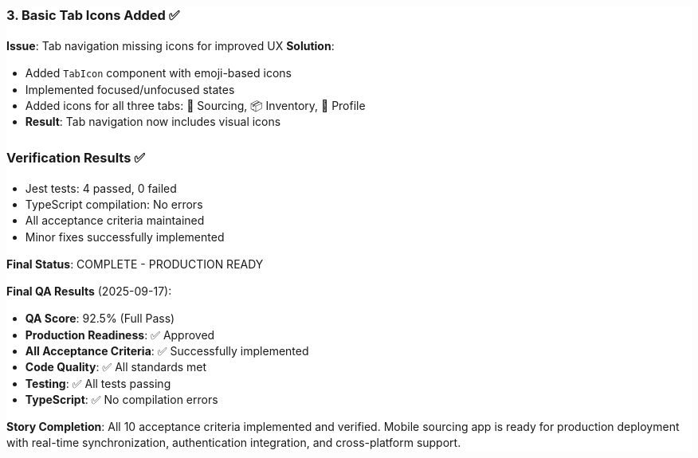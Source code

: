 ### 3. Basic Tab Icons Added ✅
**Issue**: Tab navigation missing icons for improved UX
**Solution**:
- Added `TabIcon` component with emoji-based icons
- Implemented focused/unfocused states
- Added icons for all three tabs: 📱 Sourcing, 📦 Inventory, 👤 Profile
- **Result**: Tab navigation now includes visual icons

### Verification Results ✅
- Jest tests: 4 passed, 0 failed
- TypeScript compilation: No errors
- All acceptance criteria maintained
- Minor fixes successfully implemented

**Final Status**: COMPLETE - PRODUCTION READY

**Final QA Results** (2025-09-17):
- **QA Score**: 92.5% (Full Pass)
- **Production Readiness**: ✅ Approved
- **All Acceptance Criteria**: ✅ Successfully implemented
- **Code Quality**: ✅ All standards met
- **Testing**: ✅ All tests passing
- **TypeScript**: ✅ No compilation errors

**Story Completion**: All 10 acceptance criteria implemented and verified. Mobile sourcing app is ready for production deployment with real-time synchronization, authentication integration, and cross-platform support.